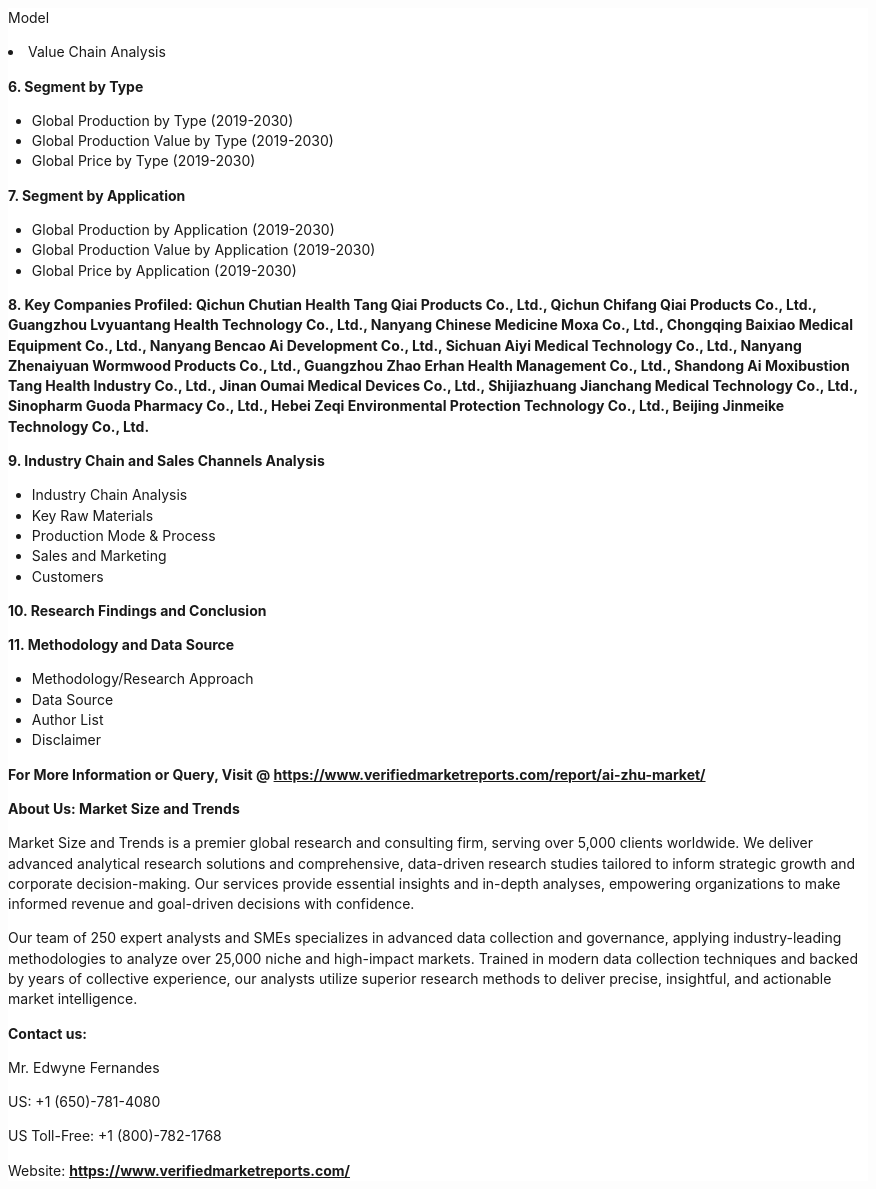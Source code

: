 Model</li><li>Value Chain Analysis&nbsp;</li></ul><p><strong>6. Segment by Type</strong></p><ul><li>Global Production by Type (2019-2030)</li><li>Global Production Value by Type (2019-2030)</li><li>Global Price by Type (2019-2030)</li></ul><p><strong>7. Segment by Application</strong></p><ul><li>Global Production by Application (2019-2030)</li><li>Global Production Value by Application (2019-2030)</li><li>Global Price by Application (2019-2030)</li></ul><p><strong>8. Key Companies Profiled: Qichun Chutian Health Tang Qiai Products Co., Ltd., Qichun Chifang Qiai Products Co., Ltd., Guangzhou Lvyuantang Health Technology Co., Ltd., Nanyang Chinese Medicine Moxa Co., Ltd., Chongqing Baixiao Medical Equipment Co., Ltd., Nanyang Bencao Ai Development Co., Ltd., Sichuan Aiyi Medical Technology Co., Ltd., Nanyang Zhenaiyuan Wormwood Products Co., Ltd., Guangzhou Zhao Erhan Health Management Co., Ltd., Shandong Ai Moxibustion Tang Health Industry Co., Ltd., Jinan Oumai Medical Devices Co., Ltd., Shijiazhuang Jianchang Medical Technology Co., Ltd., Sinopharm Guoda Pharmacy Co., Ltd., Hebei Zeqi Environmental Protection Technology Co., Ltd., Beijing Jinmeike Technology Co., Ltd.</strong></p><p><strong>9. Industry Chain and Sales Channels Analysis</strong></p><ul><li>Industry Chain Analysis</li><li>Key Raw Materials</li><li>Production Mode &amp; Process</li><li>Sales and Marketing</li><li>Customers</li></ul><p><strong>10. Research Findings and Conclusion</strong></p><p><strong>11. Methodology and Data Source</strong></p><ul><li>Methodology/Research Approach</li><li>Data Source</li><li>Author List</li><li>Disclaimer</li></ul></p><p><strong>For More Information or Query, Visit @ <a href="https://www.verifiedmarketreports.com/report/ai-zhu-market/">https://www.verifiedmarketreports.com/report/ai-zhu-market/</a></strong></p><p><strong>About Us: Market Size and Trends</strong></p><p>Market Size and Trends is a premier global research and consulting firm, serving over 5,000 clients worldwide. We deliver advanced analytical research solutions and comprehensive, data-driven research studies tailored to inform strategic growth and corporate decision-making. Our services provide essential insights and in-depth analyses, empowering organizations to make informed revenue and goal-driven decisions with confidence.</p><p>Our team of 250 expert analysts and SMEs specializes in advanced data collection and governance, applying industry-leading methodologies to analyze over 25,000 niche and high-impact markets. Trained in modern data collection techniques and backed by years of collective experience, our analysts utilize superior research methods to deliver precise, insightful, and actionable market intelligence.</p><p><strong>Contact us:</strong></p><p>Mr. Edwyne Fernandes</p><p>US: +1 (650)-781-4080</p><p>US Toll-Free: +1 (800)-782-1768</p><p>Website: <strong><a href="https://www.verifiedmarketreports.com/">https://www.verifiedmarketreports.com/</a></strong></p>
